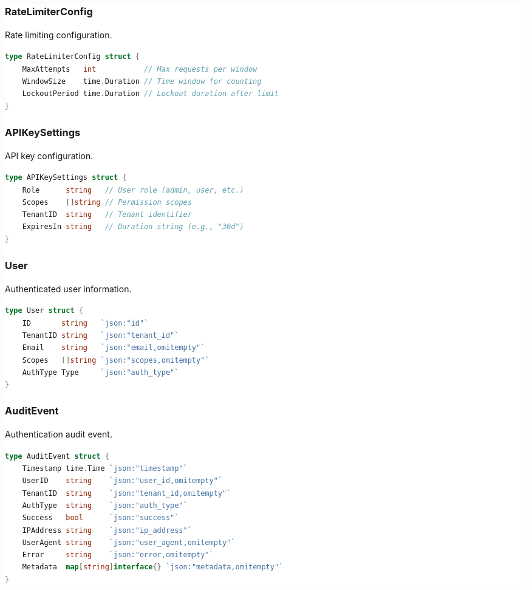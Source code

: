 ### RateLimiterConfig
Rate limiting configuration.

```go
type RateLimiterConfig struct {
    MaxAttempts   int           // Max requests per window
    WindowSize    time.Duration // Time window for counting
    LockoutPeriod time.Duration // Lockout duration after limit
}
```

### APIKeySettings
API key configuration.

```go
type APIKeySettings struct {
    Role      string   // User role (admin, user, etc.)
    Scopes    []string // Permission scopes
    TenantID  string   // Tenant identifier
    ExpiresIn string   // Duration string (e.g., "30d")
}
```

### User
Authenticated user information.

```go
type User struct {
    ID       string   `json:"id"`
    TenantID string   `json:"tenant_id"`
    Email    string   `json:"email,omitempty"`
    Scopes   []string `json:"scopes,omitempty"`
    AuthType Type     `json:"auth_type"`
}
```

### AuditEvent
Authentication audit event.

```go
type AuditEvent struct {
    Timestamp time.Time `json:"timestamp"`
    UserID    string    `json:"user_id,omitempty"`
    TenantID  string    `json:"tenant_id,omitempty"`
    AuthType  string    `json:"auth_type"`
    Success   bool      `json:"success"`
    IPAddress string    `json:"ip_address"`
    UserAgent string    `json:"user_agent,omitempty"`
    Error     string    `json:"error,omitempty"`
    Metadata  map[string]interface{} `json:"metadata,omitempty"`
}
```
